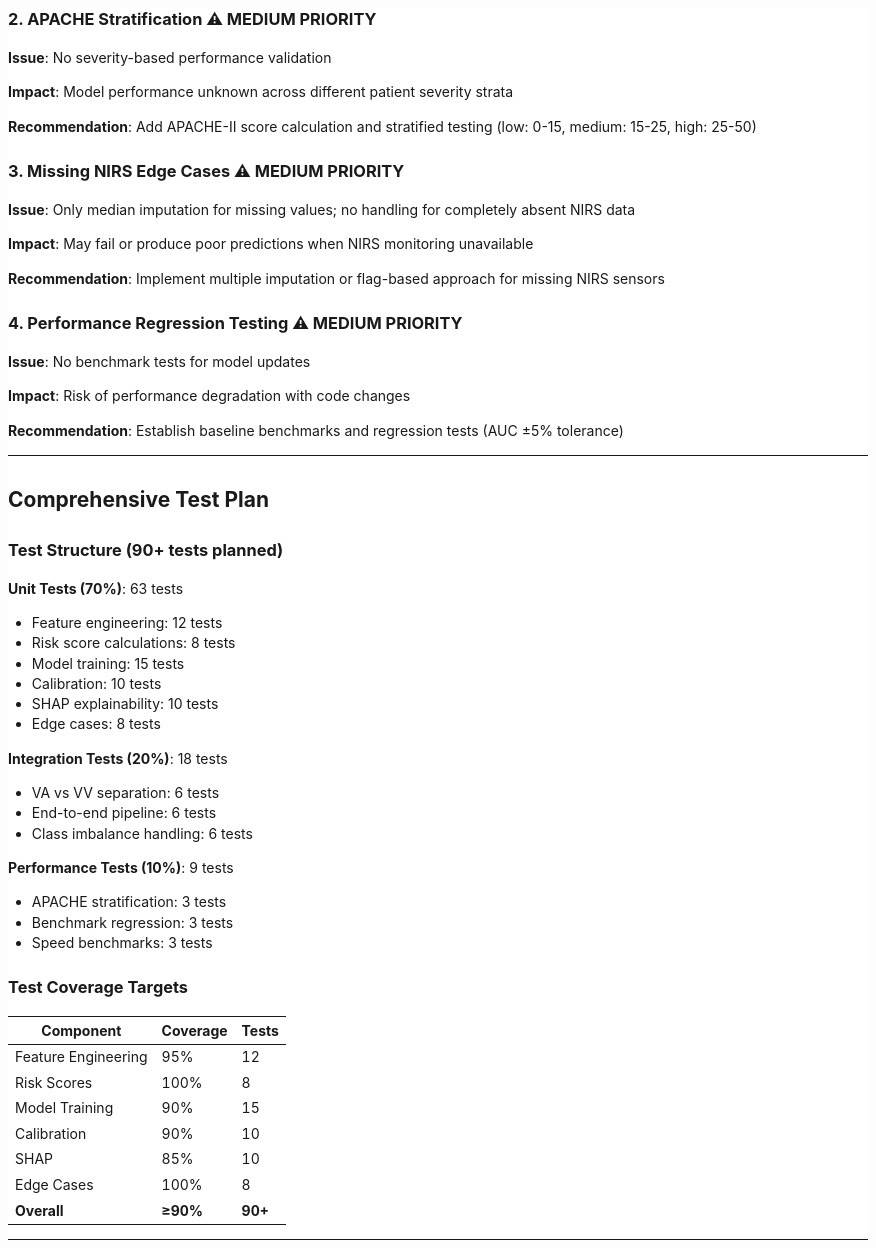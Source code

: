 
### 2. APACHE Stratification ⚠️ MEDIUM PRIORITY

**Issue**: No severity-based performance validation

**Impact**: Model performance unknown across different patient severity strata

**Recommendation**: Add APACHE-II score calculation and stratified testing (low: 0-15, medium: 15-25, high: 25-50)

### 3. Missing NIRS Edge Cases ⚠️ MEDIUM PRIORITY

**Issue**: Only median imputation for missing values; no handling for completely absent NIRS data

**Impact**: May fail or produce poor predictions when NIRS monitoring unavailable

**Recommendation**: Implement multiple imputation or flag-based approach for missing NIRS sensors

### 4. Performance Regression Testing ⚠️ MEDIUM PRIORITY

**Issue**: No benchmark tests for model updates

**Impact**: Risk of performance degradation with code changes

**Recommendation**: Establish baseline benchmarks and regression tests (AUC ±5% tolerance)

---

## Comprehensive Test Plan

### Test Structure (90+ tests planned)

**Unit Tests (70%)**: 63 tests
- Feature engineering: 12 tests
- Risk score calculations: 8 tests
- Model training: 15 tests
- Calibration: 10 tests
- SHAP explainability: 10 tests
- Edge cases: 8 tests

**Integration Tests (20%)**: 18 tests
- VA vs VV separation: 6 tests
- End-to-end pipeline: 6 tests
- Class imbalance handling: 6 tests

**Performance Tests (10%)**: 9 tests
- APACHE stratification: 3 tests
- Benchmark regression: 3 tests
- Speed benchmarks: 3 tests

### Test Coverage Targets

| Component | Coverage | Tests |
|-----------|----------|-------|
| Feature Engineering | 95% | 12 |
| Risk Scores | 100% | 8 |
| Model Training | 90% | 15 |
| Calibration | 90% | 10 |
| SHAP | 85% | 10 |
| Edge Cases | 100% | 8 |
| **Overall** | **≥90%** | **90+** |

---
